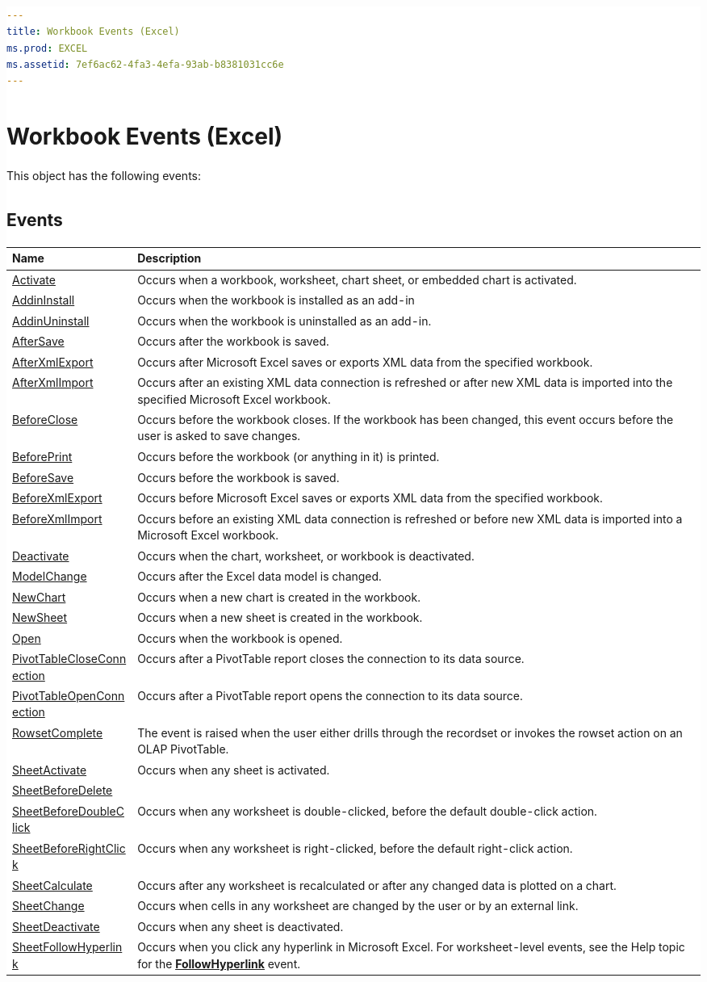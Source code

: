 ```yaml
---
title: Workbook Events (Excel)
ms.prod: EXCEL
ms.assetid: 7ef6ac62-4fa3-4efa-93ab-b8381031cc6e
---
```



# Workbook Events (Excel)
This object has the following events:

## Events



|**Name**|**Description**|
|:-----|:-----|
|[Activate](workbook-activate-event-excel.md)|Occurs when a workbook, worksheet, chart sheet, or embedded chart is activated.|
|[AddinInstall](workbook-addininstall-event-excel.md)|Occurs when the workbook is installed as an add-in|
|[AddinUninstall](workbook-addinuninstall-event-excel.md)|Occurs when the workbook is uninstalled as an add-in.|
|[AfterSave](workbook-aftersave-event-excel.md)|Occurs after the workbook is saved.|
|[AfterXmlExport](workbook-afterxmlexport-event-excel.md)|Occurs after Microsoft Excel saves or exports XML data from the specified workbook. |
|[AfterXmlImport](workbook-afterxmlimport-event-excel.md)|Occurs after an existing XML data connection is refreshed or after new XML data is imported into the specified Microsoft Excel workbook.|
|[BeforeClose](workbook-beforeclose-event-excel.md)|Occurs before the workbook closes. If the workbook has been changed, this event occurs before the user is asked to save changes.|
|[BeforePrint](workbook-beforeprint-event-excel.md)|Occurs before the workbook (or anything in it) is printed.|
|[BeforeSave](workbook-beforesave-event-excel.md)|Occurs before the workbook is saved.|
|[BeforeXmlExport](workbook-beforexmlexport-event-excel.md)|Occurs before Microsoft Excel saves or exports XML data from the specified workbook.|
|[BeforeXmlImport](workbook-beforexmlimport-event-excel.md)|Occurs before an existing XML data connection is refreshed or before new XML data is imported into a Microsoft Excel workbook.|
|[Deactivate](workbook-deactivate-event-excel.md)|Occurs when the chart, worksheet, or workbook is deactivated.|
|[ModelChange](workbook-modelchange-event-excel.md)|Occurs after the Excel data model is changed. |
|[NewChart](workbook-newchart-event-excel.md)|Occurs when a new chart is created in the workbook.|
|[NewSheet](workbook-newsheet-event-excel.md)|Occurs when a new sheet is created in the workbook.|
|[Open](workbook-open-event-excel.md)|Occurs when the workbook is opened.|
|[PivotTableCloseConnection](workbook-pivottablecloseconnection-event-excel.md)|Occurs after a PivotTable report closes the connection to its data source.|
|[PivotTableOpenConnection](workbook-pivottableopenconnection-event-excel.md)|Occurs after a PivotTable report opens the connection to its data source.|
|[RowsetComplete](workbook-rowsetcomplete-event-excel.md)|The event is raised when the user either drills through the recordset or invokes the rowset action on an OLAP PivotTable.|
|[SheetActivate](workbook-sheetactivate-event-excel.md)|Occurs when any sheet is activated.|
|[SheetBeforeDelete](workbook-sheetbeforedelete-event-excel.md)||
|[SheetBeforeDoubleClick](workbook-sheetbeforedoubleclick-event-excel.md)|Occurs when any worksheet is double-clicked, before the default double-click action.|
|[SheetBeforeRightClick](workbook-sheetbeforerightclick-event-excel.md)|Occurs when any worksheet is right-clicked, before the default right-click action.|
|[SheetCalculate](workbook-sheetcalculate-event-excel.md)|Occurs after any worksheet is recalculated or after any changed data is plotted on a chart.|
|[SheetChange](workbook-sheetchange-event-excel.md)|Occurs when cells in any worksheet are changed by the user or by an external link.|
|[SheetDeactivate](workbook-sheetdeactivate-event-excel.md)|Occurs when any sheet is deactivated.|
|[SheetFollowHyperlink](workbook-sheetfollowhyperlink-event-excel.md)|Occurs when you click any hyperlink in Microsoft Excel. For worksheet-level events, see the Help topic for the  **[FollowHyperlink](worksheet-followhyperlink-event-excel.md)** event.|